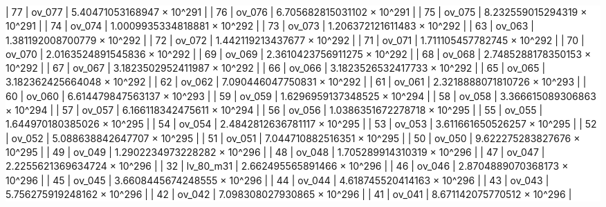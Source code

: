 | 77 | ov_077 | 5.40471053168947 × 10^291 |
| 76 | ov_076 | 6.705682815031102 × 10^291 |
| 75 | ov_075 | 8.232559015294319 × 10^291 |
| 74 | ov_074 | 1.0009935334818881 × 10^292 |
| 73 | ov_073 | 1.206372121611483 × 10^292 |
| 63 | ov_063 | 1.381192008700779 × 10^292 |
| 72 | ov_072 | 1.442119213437677 × 10^292 |
| 71 | ov_071 | 1.711105457782745 × 10^292 |
| 70 | ov_070 | 2.0163524891545836 × 10^292 |
| 69 | ov_069 | 2.3610423756911275 × 10^292 |
| 68 | ov_068 | 2.7485288178350153 × 10^292 |
| 67 | ov_067 | 3.1823502952411987 × 10^292 |
| 66 | ov_066 | 3.1823526532417733 × 10^292 |
| 65 | ov_065 | 3.182362425664048 × 10^292 |
| 62 | ov_062 | 7.090446047750831 × 10^292 |
| 61 | ov_061 | 2.3218888071810726 × 10^293 |
| 60 | ov_060 | 6.614479847563137 × 10^293 |
| 59 | ov_059 | 1.6296959137348525 × 10^294 |
| 58 | ov_058 | 3.366615089306863 × 10^294 |
| 57 | ov_057 | 6.166118342475611 × 10^294 |
| 56 | ov_056 | 1.0386351672278718 × 10^295 |
| 55 | ov_055 | 1.644970180385026 × 10^295 |
| 54 | ov_054 | 2.4842812636781117 × 10^295 |
| 53 | ov_053 | 3.611661650526257 × 10^295 |
| 52 | ov_052 | 5.088638842647707 × 10^295 |
| 51 | ov_051 | 7.044710882516351 × 10^295 |
| 50 | ov_050 | 9.622275283827676 × 10^295 |
| 49 | ov_049 | 1.2902234973228282 × 10^296 |
| 48 | ov_048 | 1.705289914310319 × 10^296 |
| 47 | ov_047 | 2.2255621369634724 × 10^296 |
| 32 | lv_80_m31 | 2.662495565891466 × 10^296 |
| 46 | ov_046 | 2.8704889070368173 × 10^296 |
| 45 | ov_045 | 3.6608445674248555 × 10^296 |
| 44 | ov_044 | 4.618745520414163 × 10^296 |
| 43 | ov_043 | 5.756275919248162 × 10^296 |
| 42 | ov_042 | 7.098308027930865 × 10^296 |
| 41 | ov_041 | 8.671142075770512 × 10^296 |